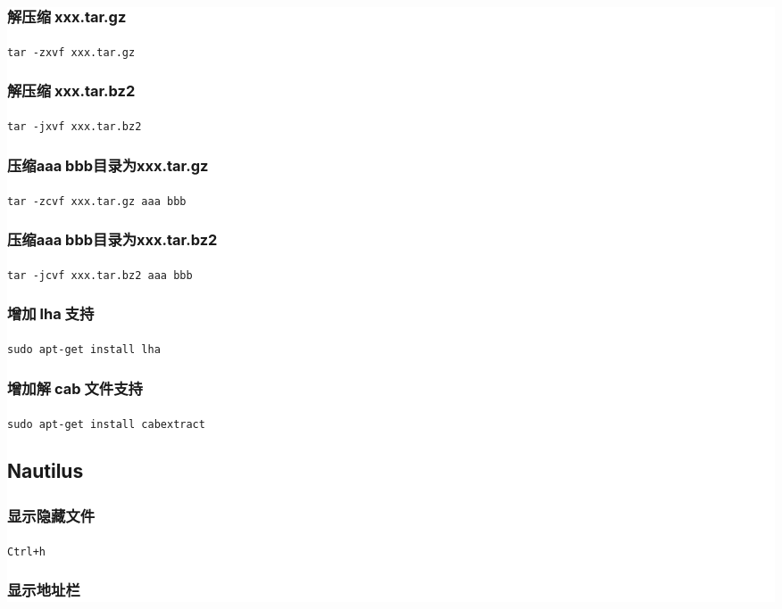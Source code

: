 

### 解压缩 xxx.tar.gz

```
tar -zxvf xxx.tar.gz
```



### 解压缩 xxx.tar.bz2

```
tar -jxvf xxx.tar.bz2
```



### 压缩aaa bbb目录为xxx.tar.gz

```
tar -zcvf xxx.tar.gz aaa bbb
```



### 压缩aaa bbb目录为xxx.tar.bz2

```
tar -jcvf xxx.tar.bz2 aaa bbb
```



### 增加 lha 支持

```
sudo apt-get install lha
```



### 增加解 cab 文件支持

```
sudo apt-get install cabextract
```



## Nautilus



### 显示隐藏文件

```
Ctrl+h
```



### 显示地址栏
